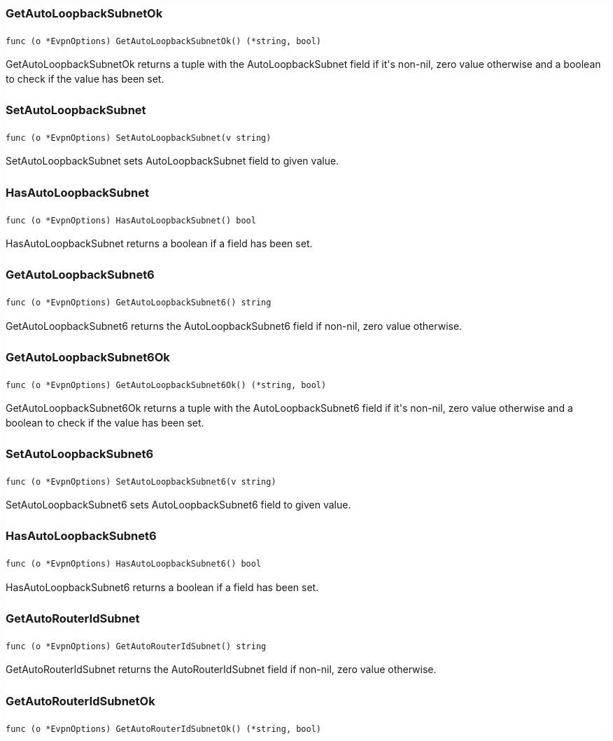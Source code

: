 ### GetAutoLoopbackSubnetOk

`func (o *EvpnOptions) GetAutoLoopbackSubnetOk() (*string, bool)`

GetAutoLoopbackSubnetOk returns a tuple with the AutoLoopbackSubnet field if it's non-nil, zero value otherwise
and a boolean to check if the value has been set.

### SetAutoLoopbackSubnet

`func (o *EvpnOptions) SetAutoLoopbackSubnet(v string)`

SetAutoLoopbackSubnet sets AutoLoopbackSubnet field to given value.

### HasAutoLoopbackSubnet

`func (o *EvpnOptions) HasAutoLoopbackSubnet() bool`

HasAutoLoopbackSubnet returns a boolean if a field has been set.

### GetAutoLoopbackSubnet6

`func (o *EvpnOptions) GetAutoLoopbackSubnet6() string`

GetAutoLoopbackSubnet6 returns the AutoLoopbackSubnet6 field if non-nil, zero value otherwise.

### GetAutoLoopbackSubnet6Ok

`func (o *EvpnOptions) GetAutoLoopbackSubnet6Ok() (*string, bool)`

GetAutoLoopbackSubnet6Ok returns a tuple with the AutoLoopbackSubnet6 field if it's non-nil, zero value otherwise
and a boolean to check if the value has been set.

### SetAutoLoopbackSubnet6

`func (o *EvpnOptions) SetAutoLoopbackSubnet6(v string)`

SetAutoLoopbackSubnet6 sets AutoLoopbackSubnet6 field to given value.

### HasAutoLoopbackSubnet6

`func (o *EvpnOptions) HasAutoLoopbackSubnet6() bool`

HasAutoLoopbackSubnet6 returns a boolean if a field has been set.

### GetAutoRouterIdSubnet

`func (o *EvpnOptions) GetAutoRouterIdSubnet() string`

GetAutoRouterIdSubnet returns the AutoRouterIdSubnet field if non-nil, zero value otherwise.

### GetAutoRouterIdSubnetOk

`func (o *EvpnOptions) GetAutoRouterIdSubnetOk() (*string, bool)`
